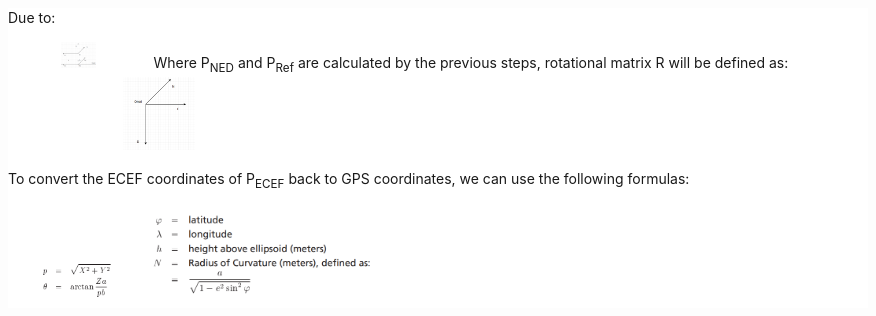 Due to:

<img src="media/image7.png" style="width:1.47431in;height:0.27083in" />  
Where P<sub>NED</sub> and P<sub>Ref</sub> are calculated by the previous
steps, rotational matrix R will be defined as:

<img src="media/image16.png" style="width:3.15556in;height:0.75833in" />

To convert the ECEF coordinates of P<sub>ECEF</sub> back to GPS
coordinates, we can use the following formulas:

<img src="media/image11.png" style="width:1.38264in;height:0.46736in" />

<img src="media/image2.png" style="width:2.39028in;height:0.99792in" />
